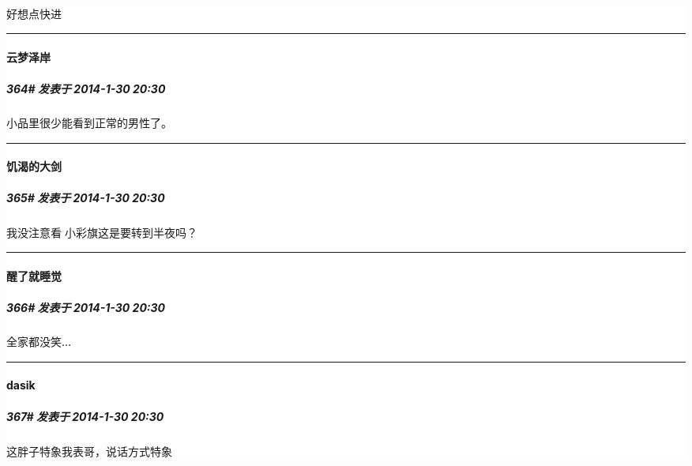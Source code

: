 


好想点快进







*****

####  云梦泽岸  
##### 364#       发表于 2014-1-30 20:30




小品里很少能看到正常的男性了。







*****

####  饥渴的大剑  
##### 365#       发表于 2014-1-30 20:30




我没注意看 小彩旗这是要转到半夜吗？







*****

####  醒了就睡觉  
##### 366#       发表于 2014-1-30 20:30




全家都没笑…







*****

####  dasik  
##### 367#       发表于 2014-1-30 20:30




这胖子特象我表哥，说话方式特象



